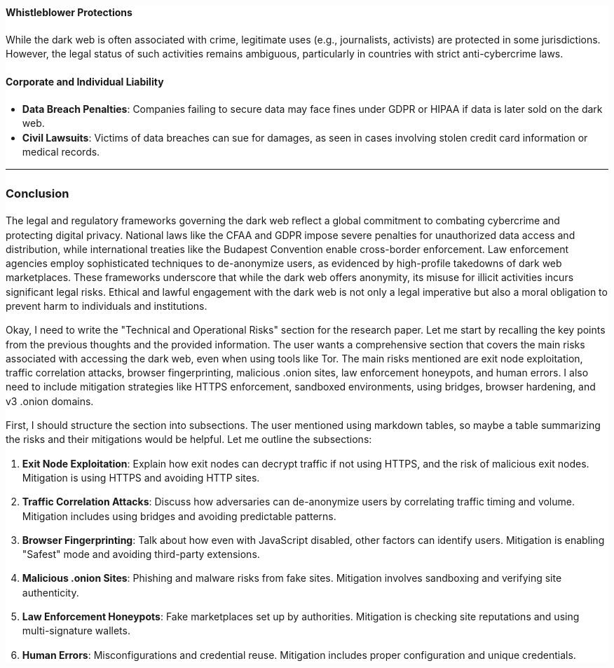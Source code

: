 #### **Whistleblower Protections**
While the dark web is often associated with crime, legitimate uses (e.g., journalists, activists) are protected in some jurisdictions. However, the legal status of such activities remains ambiguous, particularly in countries with strict anti-cybercrime laws.

#### **Corporate and Individual Liability**
- **Data Breach Penalties**: Companies failing to secure data may face fines under GDPR or HIPAA if data is later sold on the dark web.
- **Civil Lawsuits**: Victims of data breaches can sue for damages, as seen in cases involving stolen credit card information or medical records.

---

### **Conclusion**

The legal and regulatory frameworks governing the dark web reflect a global commitment to combating cybercrime and protecting digital privacy. National laws like the CFAA and GDPR impose severe penalties for unauthorized data access and distribution, while international treaties like the Budapest Convention enable cross-border enforcement. Law enforcement agencies employ sophisticated techniques to de-anonymize users, as evidenced by high-profile takedowns of dark web marketplaces. These frameworks underscore that while the dark web offers anonymity, its misuse for illicit activities incurs significant legal risks. Ethical and lawful engagement with the dark web is not only a legal imperative but also a moral obligation to prevent harm to individuals and institutions.


<think>
Okay, I need to write the "Technical and Operational Risks" section for the research paper. Let me start by recalling the key points from the previous thoughts and the provided information. The user wants a comprehensive section that covers the main risks associated with accessing the dark web, even when using tools like Tor. The main risks mentioned are exit node exploitation, traffic correlation attacks, browser fingerprinting, malicious .onion sites, law enforcement honeypots, and human errors. I also need to include mitigation strategies like HTTPS enforcement, sandboxed environments, using bridges, browser hardening, and v3 .onion domains.

First, I should structure the section into subsections. The user mentioned using markdown tables, so maybe a table summarizing the risks and their mitigations would be helpful. Let me outline the subsections:

1. **Exit Node Exploitation**: Explain how exit nodes can decrypt traffic if not using HTTPS, and the risk of malicious exit nodes. Mitigation is using HTTPS and avoiding HTTP sites.

2. **Traffic Correlation Attacks**: Discuss how adversaries can de-anonymize users by correlating traffic timing and volume. Mitigation includes using bridges and avoiding predictable patterns.

3. **Browser Fingerprinting**: Talk about how even with JavaScript disabled, other factors can identify users. Mitigation is enabling "Safest" mode and avoiding third-party extensions.

4. **Malicious .onion Sites**: Phishing and malware risks from fake sites. Mitigation involves sandboxing and verifying site authenticity.

5. **Law Enforcement Honeypots**: Fake marketplaces set up by authorities. Mitigation is checking site reputations and using multi-signature wallets.

6. **Human Errors**: Misconfigurations and credential reuse. Mitigation includes proper configuration and unique credentials.
